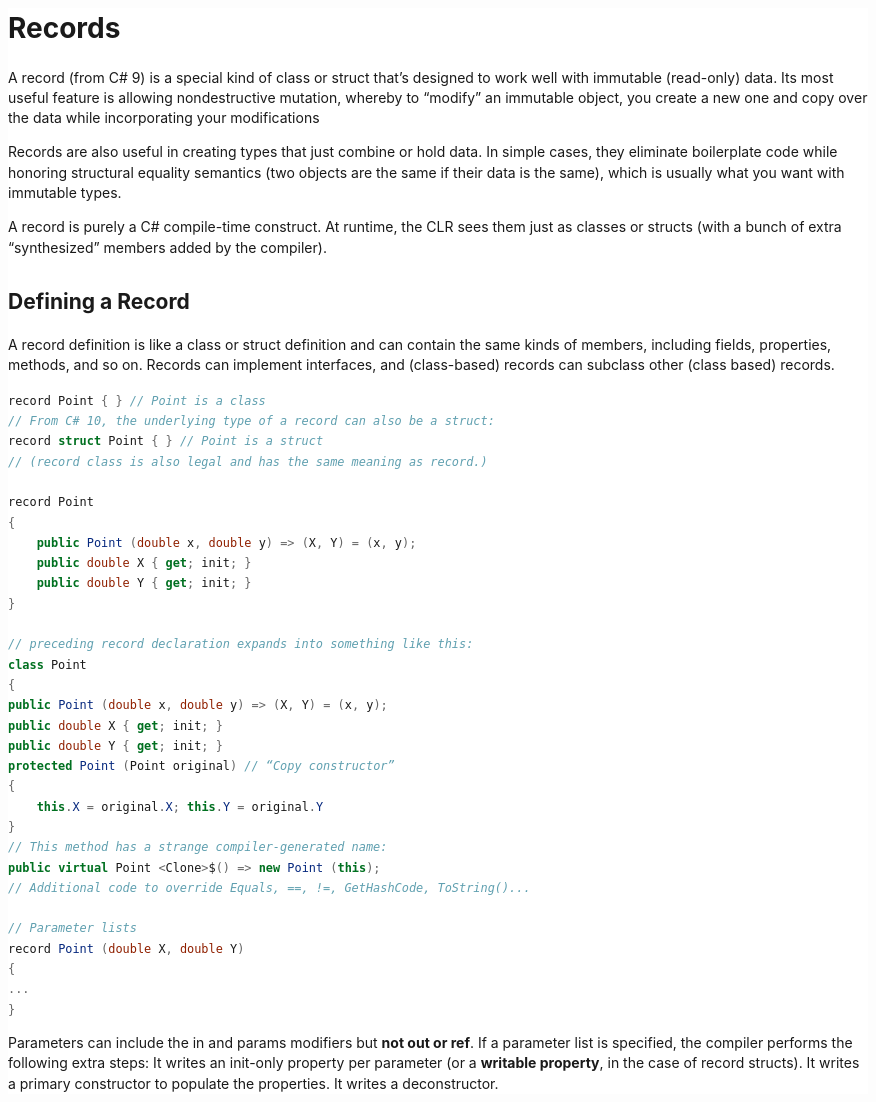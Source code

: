 # Records

A record (from C# 9) is a special kind of class or struct that’s designed to work well with immutable (read-only) data. Its most useful feature is allowing nondestructive mutation, whereby to “modify” an immutable object, you create a new one and copy over the data while incorporating your modifications

Records are also useful in creating types that just combine or hold data. In simple cases, they eliminate boilerplate code while honoring structural equality semantics (two objects are the same if their data is the same), which is usually what you want with immutable types.

A record is purely a C# compile-time construct. At runtime, the CLR sees them just as classes or structs (with a bunch of extra “synthesized” members added by the compiler).

## Defining a Record

A record definition is like a class or struct definition and can contain the same kinds of members, including fields, properties, methods, and so on. Records can implement interfaces, and (class-based) records can subclass other (class based) records.

```csharp
record Point { } // Point is a class
// From C# 10, the underlying type of a record can also be a struct:
record struct Point { } // Point is a struct
// (record class is also legal and has the same meaning as record.)

record Point
{
    public Point (double x, double y) => (X, Y) = (x, y);
    public double X { get; init; }
    public double Y { get; init; }
}

// preceding record declaration expands into something like this:
class Point
{
public Point (double x, double y) => (X, Y) = (x, y);
public double X { get; init; }
public double Y { get; init; }
protected Point (Point original) // “Copy constructor”
{
    this.X = original.X; this.Y = original.Y
}
// This method has a strange compiler-generated name:
public virtual Point <Clone>$() => new Point (this);
// Additional code to override Equals, ==, !=, GetHashCode, ToString()...

// Parameter lists
record Point (double X, double Y)
{
...
}

```
Parameters can include the in and params modifiers but **not out or ref**.
If a parameter list is specified, the compiler performs the following extra steps:
It writes an init-only property per parameter (or a **writable property**, in the case of record structs).
It writes a primary constructor to populate the properties.
It writes a deconstructor.
